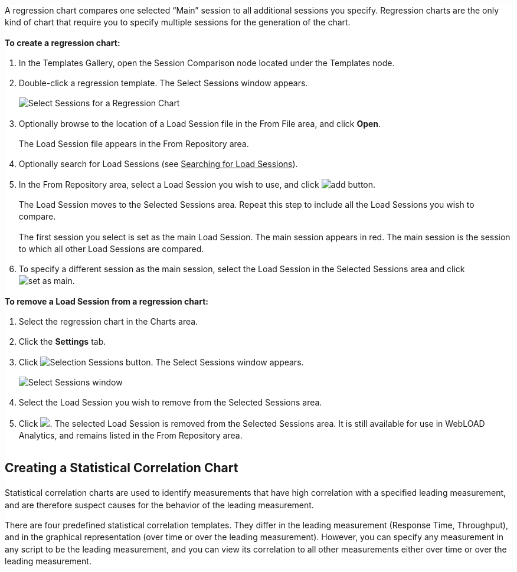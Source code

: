 A regression chart compares one selected “Main” session to all additional sessions you specify. Regression charts are the only kind of chart that require you to specify multiple sessions for the generation of the chart. 

**To create a regression chart:** 

1. In the Templates Gallery, open the Session Comparison node located under the Templates node. 
1. Double-click a regression template. The Select Sessions window appears. 

    ![Select Sessions for a Regression Chart](../images/Select_Sessions_for_a_Regression_Chart.jpeg)

1. Optionally browse to the location of a Load Session file in the From File area, and click **Open**. 

    The Load Session file appears in the From Repository area.  

1. Optionally search for Load Sessions (see [Searching for Load Sessions](load_sessions.md#searching-for-load-sessions)). 

1. In the From Repository area, select a Load Session you wish to use, and click ![add button](../images/add_button.png). 

    The Load Session moves to the Selected Sessions area. Repeat this step to include all the Load Sessions you wish to compare. 

    The first session you select is set as the main Load Session. The main session appears in red. The main session is the session to which all other Load Sessions are compared.  

1. To specify a different session as the main session, select the Load Session in the Selected Sessions area and click ![set as main](../images/set_as_main.png).

   

**To remove a Load Session from a regression chart:**  

1. Select the regression chart in the Charts area. 
1. Click the **Settings** tab. 
1. Click ![Selection Sessions button](../images/select_sessions_button.png). The Select Sessions window appears. 

    ![Select Sessions window](../images/select_sessions.jpeg)


1. Select the Load Session you wish to remove from the Selected Sessions area. 
1. Click ![](../images/remove_button.png). The selected Load Session is removed from the Selected Sessions area. It is still available for use in WebLOAD Analytics, and remains listed in the From Repository area. 



## Creating a Statistical Correlation Chart

Statistical correlation charts are used to identify measurements that have high correlation with a specified leading measurement, and are therefore suspect causes for the behavior of the leading measurement.

There are four predefined statistical correlation templates. They differ in the leading measurement (Response Time, Throughput), and in the graphical representation (over time or over the leading measurement). However, you can specify any measurement in any script to be the leading measurement, and you can view its correlation to all other measurements either over time or over the leading measurement.  

